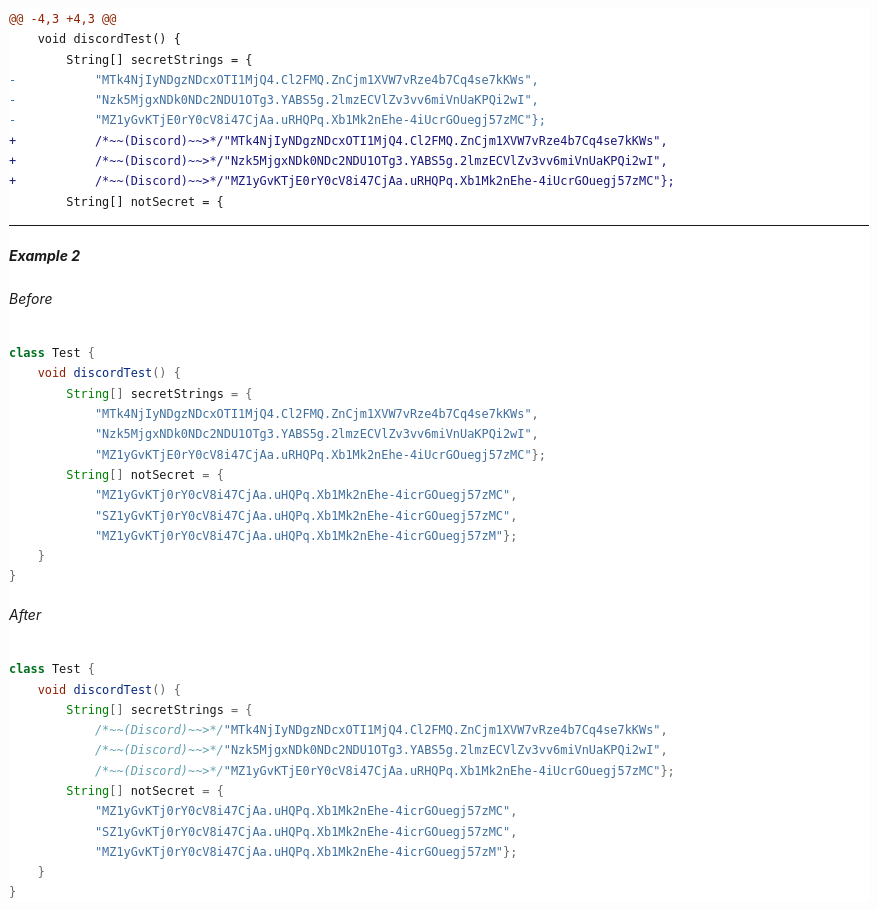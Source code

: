 </TabItem>
<TabItem value="diff" label="Diff" >

```diff
@@ -4,3 +4,3 @@
    void discordTest() {
        String[] secretStrings = {
-           "MTk4NjIyNDgzNDcxOTI1MjQ4.Cl2FMQ.ZnCjm1XVW7vRze4b7Cq4se7kKWs",
-           "Nzk5MjgxNDk0NDc2NDU1OTg3.YABS5g.2lmzECVlZv3vv6miVnUaKPQi2wI",
-           "MZ1yGvKTjE0rY0cV8i47CjAa.uRHQPq.Xb1Mk2nEhe-4iUcrGOuegj57zMC"};
+           /*~~(Discord)~~>*/"MTk4NjIyNDgzNDcxOTI1MjQ4.Cl2FMQ.ZnCjm1XVW7vRze4b7Cq4se7kKWs",
+           /*~~(Discord)~~>*/"Nzk5MjgxNDk0NDc2NDU1OTg3.YABS5g.2lmzECVlZv3vv6miVnUaKPQi2wI",
+           /*~~(Discord)~~>*/"MZ1yGvKTjE0rY0cV8i47CjAa.uRHQPq.Xb1Mk2nEhe-4iUcrGOuegj57zMC"};
        String[] notSecret = {
```
</TabItem>
</Tabs>

---

##### Example 2


<Tabs groupId="beforeAfter">
<TabItem value="java" label="java">


###### Before
```java
class Test {
    void discordTest() {
        String[] secretStrings = {
            "MTk4NjIyNDgzNDcxOTI1MjQ4.Cl2FMQ.ZnCjm1XVW7vRze4b7Cq4se7kKWs",
            "Nzk5MjgxNDk0NDc2NDU1OTg3.YABS5g.2lmzECVlZv3vv6miVnUaKPQi2wI",
            "MZ1yGvKTjE0rY0cV8i47CjAa.uRHQPq.Xb1Mk2nEhe-4iUcrGOuegj57zMC"};
        String[] notSecret = {
            "MZ1yGvKTj0rY0cV8i47CjAa.uHQPq.Xb1Mk2nEhe-4icrGOuegj57zMC",
            "SZ1yGvKTj0rY0cV8i47CjAa.uHQPq.Xb1Mk2nEhe-4icrGOuegj57zMC",
            "MZ1yGvKTj0rY0cV8i47CjAa.uHQPq.Xb1Mk2nEhe-4icrGOuegj57zM"};
    }
}
```

###### After
```java
class Test {
    void discordTest() {
        String[] secretStrings = {
            /*~~(Discord)~~>*/"MTk4NjIyNDgzNDcxOTI1MjQ4.Cl2FMQ.ZnCjm1XVW7vRze4b7Cq4se7kKWs",
            /*~~(Discord)~~>*/"Nzk5MjgxNDk0NDc2NDU1OTg3.YABS5g.2lmzECVlZv3vv6miVnUaKPQi2wI",
            /*~~(Discord)~~>*/"MZ1yGvKTjE0rY0cV8i47CjAa.uRHQPq.Xb1Mk2nEhe-4iUcrGOuegj57zMC"};
        String[] notSecret = {
            "MZ1yGvKTj0rY0cV8i47CjAa.uHQPq.Xb1Mk2nEhe-4icrGOuegj57zMC",
            "SZ1yGvKTj0rY0cV8i47CjAa.uHQPq.Xb1Mk2nEhe-4icrGOuegj57zMC",
            "MZ1yGvKTj0rY0cV8i47CjAa.uHQPq.Xb1Mk2nEhe-4icrGOuegj57zM"};
    }
}
```

